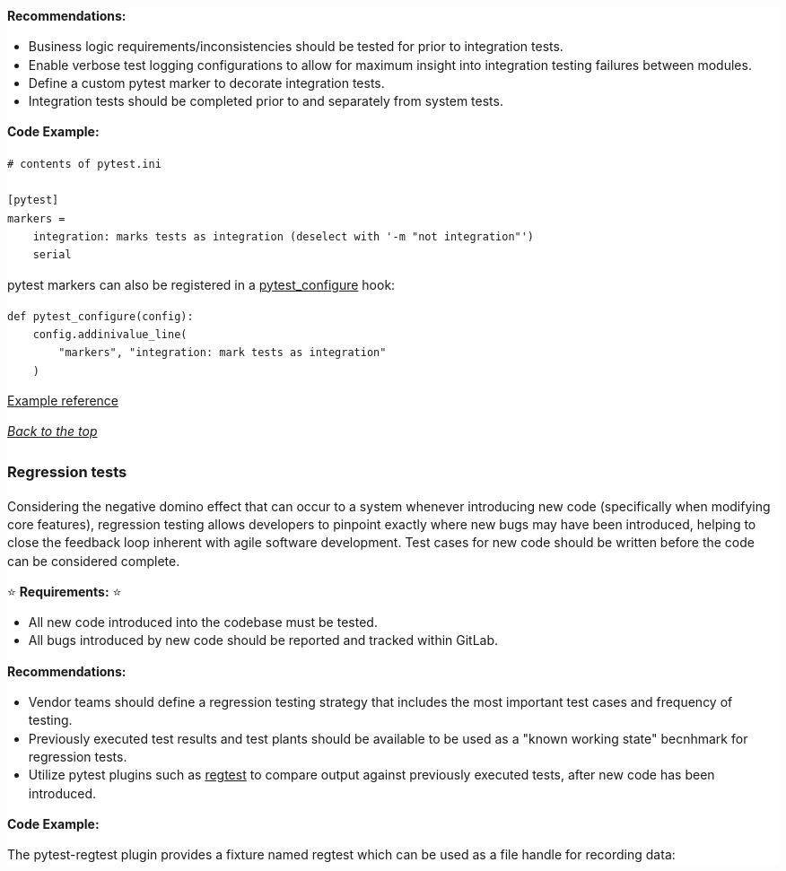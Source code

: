 **Recommendations:**

- Business logic requirements/inconsistencies should be tested for prior to integration tests.
- Enable verbose test logging configurations to allow for maximum insight into integration testing failures between modules.
- Define a custom pytest marker to decorate integration tests.
- Integration tests should be completed prior to and separately from system tests.

**Code Example:**

```
# contents of pytest.ini

[pytest]
markers =
    integration: marks tests as integration (deselect with '-m "not integration"')
    serial
```

pytest markers can also be registered in a [pytest_configure](https://docs.pytest.org/en/latest/reference/reference.html#pytest.hookspec.pytest_configure) hook:

```
def pytest_configure(config):
    config.addinivalue_line(
        "markers", "integration: mark tests as integration"
    )
```
[Example reference](https://docs.pytest.org/en/latest/how-to/mark.html#registering-marks)

_[Back to the top](#devsecops-testing-requirements)_

### Regression tests

 Considering the negative domino effect that can occur to a system whenever introducing new code (specifically when modifying core features), regression testing allows developers to pinpoint exactly where new bugs may have been introduced, helping to close the feedback loop inherent with agile software development. Test cases for new code should be written before the code can be considered complete.

:star: **Requirements:** :star:

- All new code introduced into the codebase must be tested.
- All bugs introduced by new code should be reported and tracked within GitLab.

**Recommendations:**

- Vendor teams should define a regression testing strategy that includes the most important test cases and frequency of testing.
- Previously executed test results and test plants should be available to be used as a "known working state" becnhmark for regression tests.
- Utilize pytest plugins such as [regtest](https://pypi.org/project/pytest-regtest/) to compare output against previously executed tests, after new code has been introduced.

**Code Example:**

The pytest-regtest plugin provides a fixture named regtest which can be used as a file handle for recording data:
